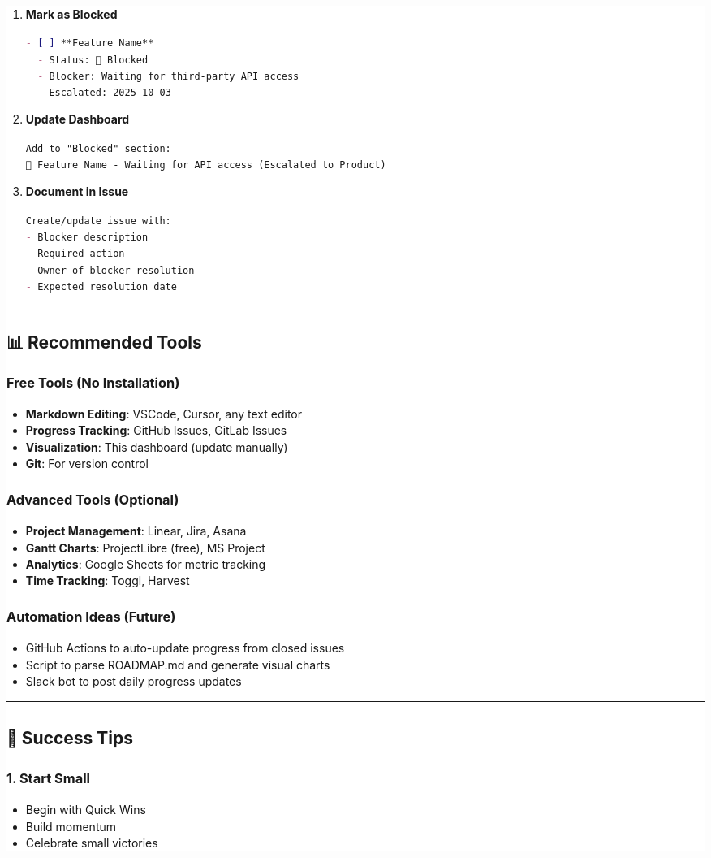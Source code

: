 1. **Mark as Blocked**
   ```markdown
   - [ ] **Feature Name**
     - Status: 🔴 Blocked
     - Blocker: Waiting for third-party API access
     - Escalated: 2025-10-03
   ```

2. **Update Dashboard**
   ```markdown
   Add to "Blocked" section:
   🔴 Feature Name - Waiting for API access (Escalated to Product)
   ```

3. **Document in Issue**
   ```markdown
   Create/update issue with:
   - Blocker description
   - Required action
   - Owner of blocker resolution
   - Expected resolution date
   ```

---

## 📊 Recommended Tools

### Free Tools (No Installation)
- **Markdown Editing**: VSCode, Cursor, any text editor
- **Progress Tracking**: GitHub Issues, GitLab Issues
- **Visualization**: This dashboard (update manually)
- **Git**: For version control

### Advanced Tools (Optional)
- **Project Management**: Linear, Jira, Asana
- **Gantt Charts**: ProjectLibre (free), MS Project
- **Analytics**: Google Sheets for metric tracking
- **Time Tracking**: Toggl, Harvest

### Automation Ideas (Future)
- GitHub Actions to auto-update progress from closed issues
- Script to parse ROADMAP.md and generate visual charts
- Slack bot to post daily progress updates

---

## 🎯 Success Tips

### 1. Start Small
- Begin with Quick Wins
- Build momentum
- Celebrate small victories
